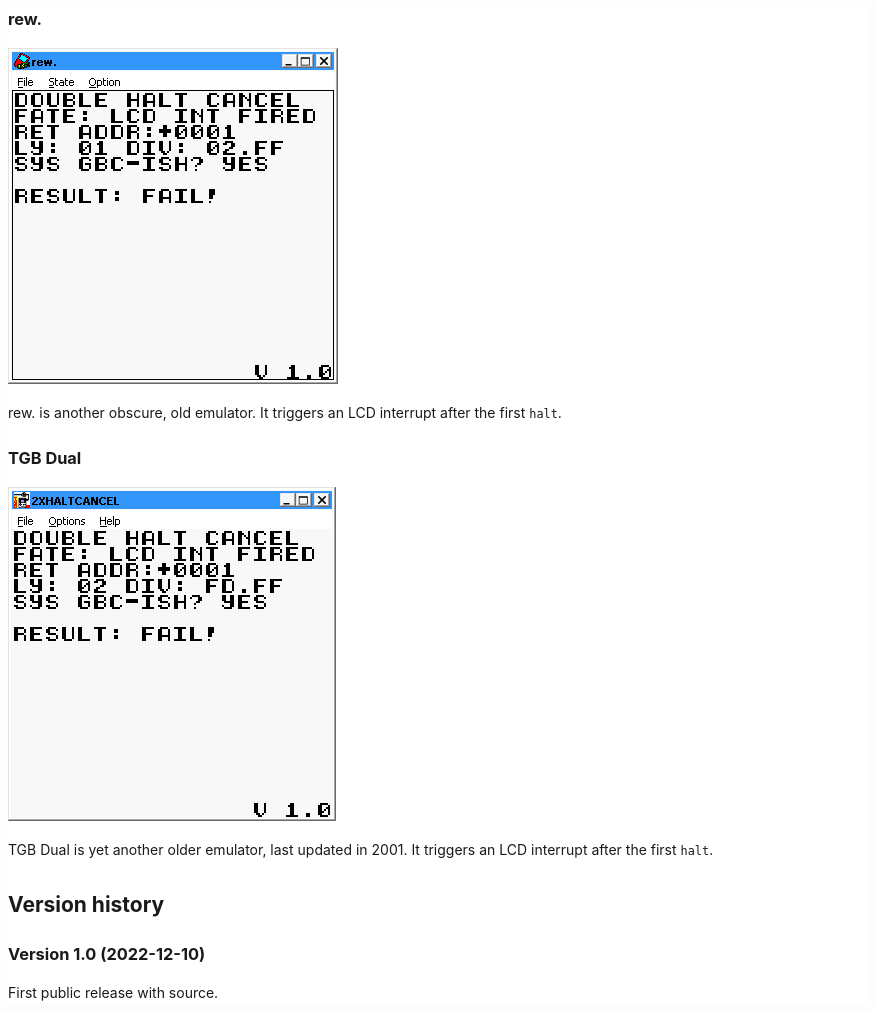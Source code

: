 ### rew.

![screenshot of Rew running the ROM in GBC mode](images/rew-gbc.png)

rew. is another obscure, old emulator. It triggers an LCD interrupt after the first `halt`.

### TGB Dual

![screenshot of TGB Dual running the ROM in GBC mode](images/tgb_dual-gbc.png)

TGB Dual is yet another older emulator, last updated in 2001. It triggers an LCD interrupt after the first `halt`.

## Version history

### Version 1.0 (2022-12-10)

First public release with source.
